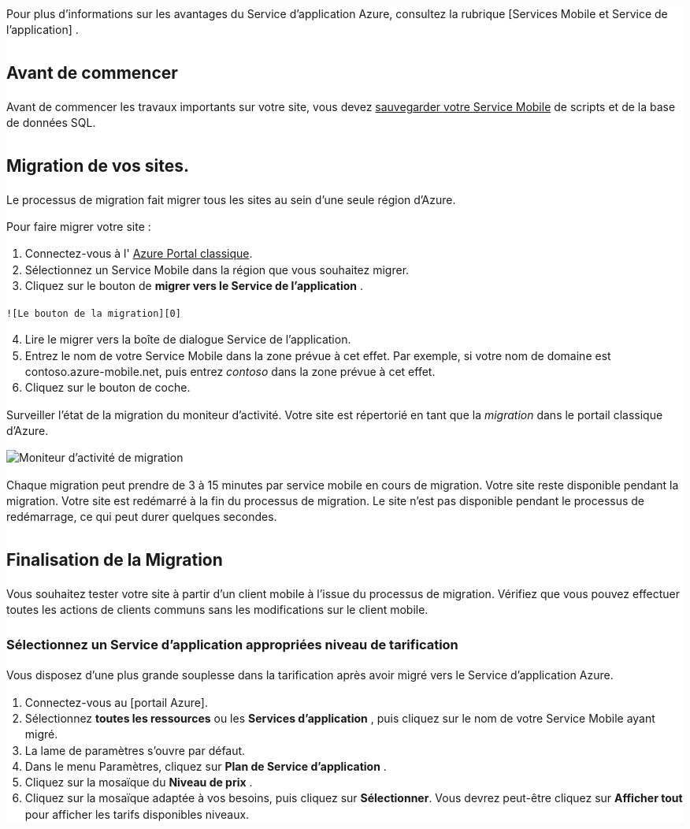 Pour plus d’informations sur les avantages du Service d’application Azure, consultez la rubrique [Services Mobile et Service de l’application] .

## <a name="before-you-begin"></a>Avant de commencer

Avant de commencer les travaux importants sur votre site, vous devez [sauvegarder votre Service Mobile] de scripts et de la base de données SQL.

## <a name="migrating-site"></a>Migration de vos sites.

Le processus de migration fait migrer tous les sites au sein d’une seule région d’Azure.

Pour faire migrer votre site :

  1.  Connectez-vous à l' [Azure Portal classique].
  2.  Sélectionnez un Service Mobile dans la région que vous souhaitez migrer.
  3.  Cliquez sur le bouton de **migrer vers le Service de l’application** .

    ![Le bouton de la migration][0]

  4.  Lire le migrer vers la boîte de dialogue Service de l’application.
  5.  Entrez le nom de votre Service Mobile dans la zone prévue à cet effet.  Par exemple, si votre nom de domaine est contoso.azure-mobile.net, puis entrez _contoso_ dans la zone prévue à cet effet.
  6.  Cliquez sur le bouton de coche.

Surveiller l’état de la migration du moniteur d’activité. Votre site est répertorié en tant que la *migration* dans le portail classique d’Azure.

  ![Moniteur d’activité de migration][1]

Chaque migration peut prendre de 3 à 15 minutes par service mobile en cours de migration.  Votre site reste disponible pendant la migration.
Votre site est redémarré à la fin du processus de migration.  Le site n’est pas disponible pendant le processus de redémarrage, ce qui peut durer quelques secondes.

## <a name="finalizing-migration"></a>Finalisation de la Migration

Vous souhaitez tester votre site à partir d’un client mobile à l’issue du processus de migration.  Vérifiez que vous pouvez effectuer toutes les actions de clients communs sans les modifications sur le client mobile.  

### <a name="update-app-service-tier"></a>Sélectionnez un Service d’application appropriées niveau de tarification

Vous disposez d’une plus grande souplesse dans la tarification après avoir migré vers le Service d’application Azure.

  1.  Connectez-vous au [portail Azure].
  2.  Sélectionnez **toutes les ressources** ou les **Services d’application** , puis cliquez sur le nom de votre Service Mobile ayant migré.
  3.  La lame de paramètres s’ouvre par défaut.
  4.  Dans le menu Paramètres, cliquez sur **Plan de Service d’application** .
  5.  Cliquez sur la mosaïque du **Niveau de prix** .
  6.  Cliquez sur la mosaïque adaptée à vos besoins, puis cliquez sur **Sélectionner**.  Vous devrez peut-être cliquez sur **Afficher tout** pour afficher les tarifs disponibles niveaux.


[0]: ./media/app-service-mobile-migrating-from-mobile-services/migrate-to-app-service-button.PNG
[1]: ./media/app-service-mobile-migrating-from-mobile-services/migration-activity-monitor.png
[2]: ./media/app-service-mobile-migrating-from-mobile-services/triggering-job-with-postman.png
[Service d’application de tarification]: https://azure.microsoft.com/en-us/pricing/details/app-service/
[Aperçu de l’application]: ../application-insights/app-insights-overview.md
[Échelle automatique]: ../app-service-web/web-sites-scale.md
[Service d’application Azure]: ../app-service/app-service-value-prop-what-is.md
[Documentation de déploiement de Service d’application Azure]: ../app-service-web/web-sites-deploy.md
[Azure Portal classique]: https://manage.windowsazure.com
[Azure portal]: https://portal.azure.com
[Azure Region]: https://azure.microsoft.com/en-us/regions/
[Plans de planificateur Azure]: ../scheduler/scheduler-plans-billing.md
[déployer en continu]: ../app-service-web/app-service-continuous-deployment.md
[Convertir vos espaces de noms mixtes]: https://azure.microsoft.com/en-us/blog/updates-from-notification-hubs-independent-nuget-installation-model-pmt-and-more/
[curl]: http://curl.haxx.se/
[noms de domaine personnalisé]: ../app-service-web/web-sites-custom-domain-name.md
[Fiddler]: http://www.telerik.com/fiddler
[disponibilité générale du Service d’application Azure]: https://azure.microsoft.com/blog/announcing-general-availability-of-app-service-mobile-apps/
[Connexions hybride]: ../app-service-web/web-sites-hybrid-connection-get-started.md
[Enregistrement dans le journal]: ../app-service-web/web-sites-enable-diagnostic-log.md
[Les applications mobiles Node.js SDK]: https://github.com/azure/azure-mobile-apps-node
[Services et application de Service mobile]: app-service-mobile-value-prop-migration-from-mobile-services.md
[Concentrateurs de notification]: ../notification-hubs/notification-hubs-push-notification-overview.md
[analyse des performances]: ../app-service-web/web-sites-monitor.md
[Postman]: http://www.getpostman.com/
[Sauvegarder votre Service Mobile]: ../mobile-services/mobile-services-disaster-recovery.md
[emplacements de la zone de transit]: ../app-service-web/web-sites-staged-publishing.md
[VNet]: ../app-service-web/web-sites-integrate-with-vnet.md
[WebJobs]: ../app-service-web/websites-webjobs-resources.md
[Exemples de transformation XDT]: https://github.com/projectkudu/kudu/wiki/Xdt-transform-samples
[Fonctions]: ../azure-functions/functions-overview.md